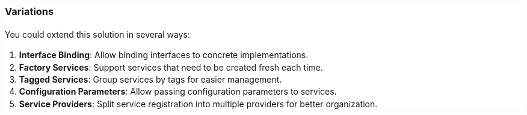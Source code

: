 ### Variations

You could extend this solution in several ways:

1. **Interface Binding**: Allow binding interfaces to concrete implementations.
2. **Factory Services**: Support services that need to be created fresh each time.
3. **Tagged Services**: Group services by tags for easier management.
4. **Configuration Parameters**: Allow passing configuration parameters to services.
5. **Service Providers**: Split service registration into multiple providers for better organization.
